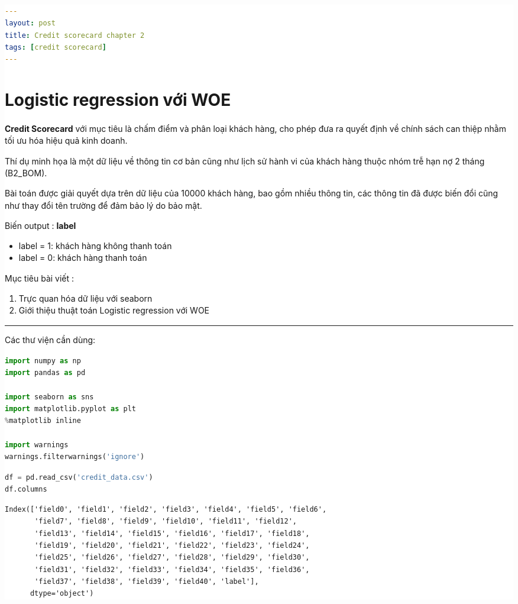 ```yaml
---
layout: post
title: Credit scorecard chapter 2
tags: [credit scorecard]
---
```



# Logistic regression với WOE

**Credit Scorecard** với mục tiêu là chấm điểm và phân loại khách hàng, cho phép đưa ra quyết định về chính sách can thiệp nhằm tối ưu hóa hiệu quả kinh doanh.

Thí dụ minh họa là một dữ liệu về thông tin cơ bản cũng như lịch sử hành vi của khách hàng thuộc nhóm trễ hạn nợ 2 tháng (B2_BOM).

Bài toán được giải quyết dựa trên dữ liệu của 10000 khách hàng, bao gồm nhiều thông tin, các thông tin đã được biến đổi cũng như thay đổi tên trường để đảm bảo lý do bảo mật.

Biến output : **label**
- label = 1: khách hàng không thanh toán 
- label = 0: khách hàng thanh toán


Mục tiêu bài viết : 
1. Trực quan hóa dữ liệu với seaborn
2. Giới thiệu thuật toán Logistic regression với WOE


_______________________________

Các thư viện cần dùng:


```python
import numpy as np
import pandas as pd

import seaborn as sns
import matplotlib.pyplot as plt
%matplotlib inline

import warnings
warnings.filterwarnings('ignore')
```


```python
df = pd.read_csv('credit_data.csv')
df.columns
```




    Index(['field0', 'field1', 'field2', 'field3', 'field4', 'field5', 'field6',
           'field7', 'field8', 'field9', 'field10', 'field11', 'field12',
           'field13', 'field14', 'field15', 'field16', 'field17', 'field18',
           'field19', 'field20', 'field21', 'field22', 'field23', 'field24',
           'field25', 'field26', 'field27', 'field28', 'field29', 'field30',
           'field31', 'field32', 'field33', 'field34', 'field35', 'field36',
           'field37', 'field38', 'field39', 'field40', 'label'],
          dtype='object')
